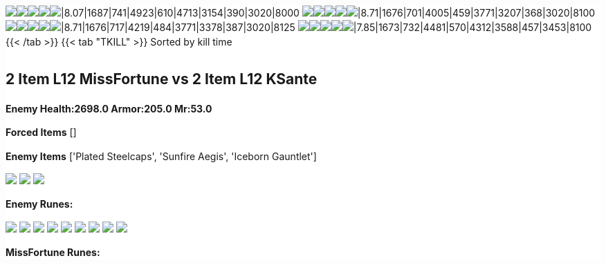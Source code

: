 ![](/item/3036.png)![](/item/6333.png)![](/item/1053.png)![](/item/1055.png)![](/item/1036.png)|8.07|1687|741|4923|610|4713|3154|390|3020|8000
![](/item/3074.png)![](/item/6695.png)![](/item/1055.png)![](/item/1038.png)![](/item/1036.png)|8.71|1676|701|4005|459|3771|3207|368|3020|8100
![](/item/3072.png)![](/item/3179.png)![](/item/1055.png)![](/item/1038.png)![](/item/1037.png)|8.71|1676|717|4219|484|3771|3378|387|3020|8125
![](/item/3036.png)![](/item/3161.png)![](/item/1053.png)![](/item/1055.png)![](/item/1036.png)|7.85|1673|732|4481|570|4312|3588|457|3453|8100
{{< /tab >}}
{{< tab "TKILL" >}}
Sorted by kill time
## 2 Item L12 MissFortune vs 2 Item L12 KSante

**Enemy Health:2698.0 Armor:205.0 Mr:53.0**


**Forced Items** []








**Enemy Items** ['Plated Steelcaps', 'Sunfire Aegis', 'Iceborn Gauntlet']





![](/item/3047.png)
![](/item/3068.png)
![](/item/6662.png)



**Enemy Runes:**





![](/Styles/Resolve/GraspOfTheUndying/GraspOfTheUndying.png)
![](/Styles/Resolve/Demolish/Demolish.png)
![](/Styles/Resolve/SecondWind/SecondWind.png)
![](/Styles/Resolve/Overgrowth/Overgrowth.png)
![](/Styles/Inspiration/MagicalFootwear/MagicalFootwear.png)
![](/Styles/Resolve/ApproachVelocity/ApproachVelocity.png)
![](/StatMods/StatModsAttackSpeedIcon.png)
![](/StatMods/StatModsMagicResIcon.MagicResist_Fix.png)
![](/StatMods/StatModsMagicResIcon.MagicResist_Fix.png)



**MissFortune Runes:**
